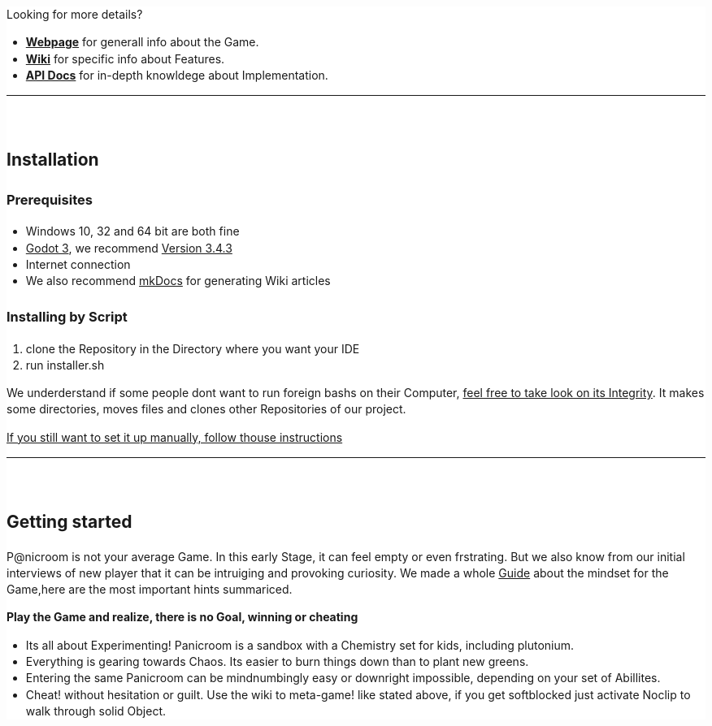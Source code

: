 


Looking for more details?
* [**Webpage**](daniel-rrr.github.io/index.html) for generall info about the Game.
* [**Wiki**](daniel-rrr.github.io/wiki.html) for specific info about Features.
* [**API Docs**](daniel-rrr.github.io/api.html) for in-depth knowldege about Implementation.


---
<br>


## Installation

### Prerequisites
* Windows 10, 32 and 64 bit are both fine
* [Godot 3](https://godotengine.org/download/windows), we recommend [Version 3.4.3](https://downloads.tuxfamily.org/godotengine/3.4.3/)
* Internet connection
* We also recommend [mkDocs]() for generating Wiki articles

### Installing by Script
1. clone the Repository in the Directory where you want your IDE
2. run installer.sh  
  
We underderstand if some people dont want to run foreign bashs on their Computer, [feel free to take look on its Integrity](installer.sh). 
It makes some directories, moves files and clones other Repositories of our project.    
  
[If you still want to set it up manually, follow thouse instructions](settingUpByHand.md)



---
<br>


## Getting started
P@nicroom is not your average Game.
In this early Stage, it can feel empty or even frstrating.
But we also know from our initial interviews of new player that it can be intruiging and provoking curiosity.
We made a whole [Guide]() about the mindset for the Game,here are the most important hints summariced.

**Play the Game and realize, there is no Goal, winning or cheating**
* Its all about Experimenting! Panicroom is a sandbox with a Chemistry set for kids, including plutonium.
* Everything is gearing towards Chaos. Its easier to burn things down than to plant new greens.
* Entering the same Panicroom can be mindnumbingly easy or downright impossible, depending on your set of Abillites.
* Cheat! without hesitation or guilt. Use the wiki to meta-game! like stated above, if you get softblocked just activate Noclip to walk through solid Object.
